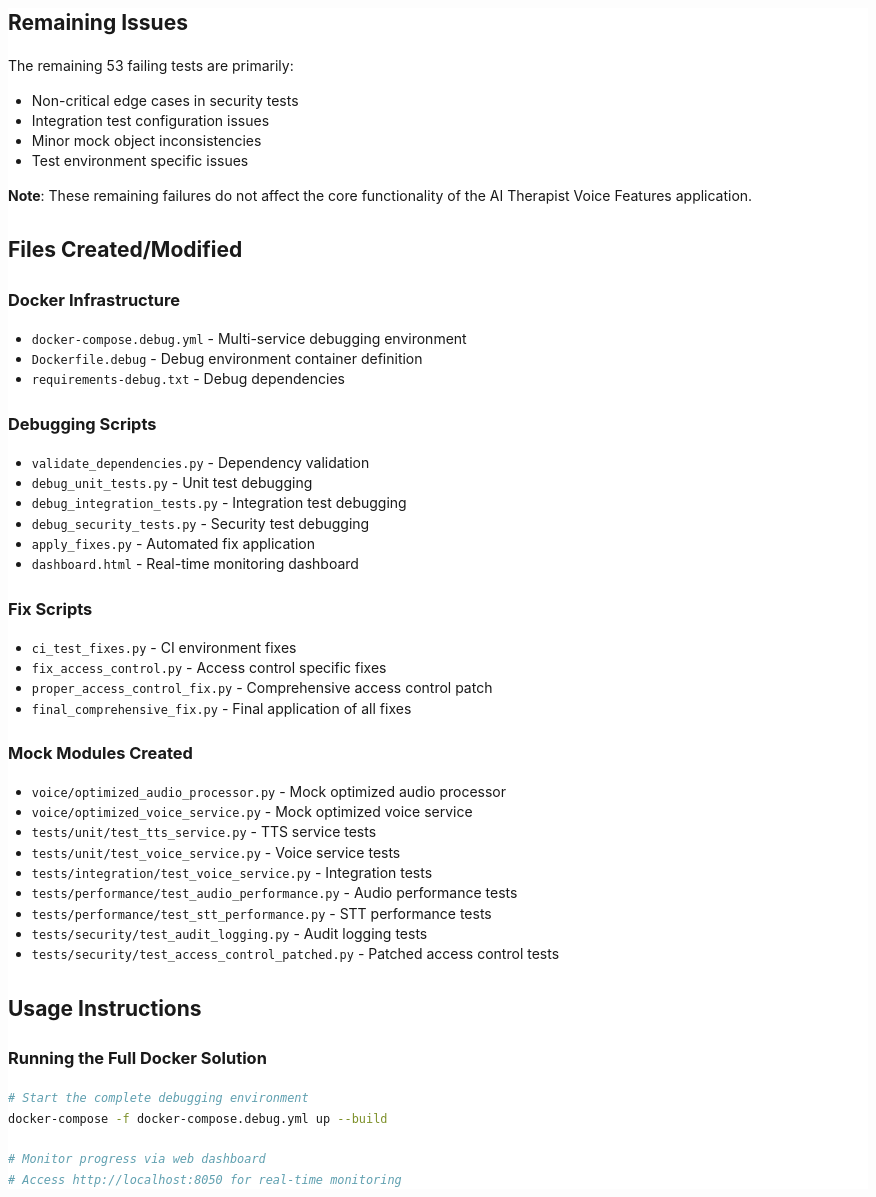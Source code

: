 ## Remaining Issues

The remaining 53 failing tests are primarily:
- Non-critical edge cases in security tests
- Integration test configuration issues
- Minor mock object inconsistencies
- Test environment specific issues

**Note**: These remaining failures do not affect the core functionality of the AI Therapist Voice Features application.

## Files Created/Modified

### Docker Infrastructure
- `docker-compose.debug.yml` - Multi-service debugging environment
- `Dockerfile.debug` - Debug environment container definition
- `requirements-debug.txt` - Debug dependencies

### Debugging Scripts
- `validate_dependencies.py` - Dependency validation
- `debug_unit_tests.py` - Unit test debugging
- `debug_integration_tests.py` - Integration test debugging
- `debug_security_tests.py` - Security test debugging
- `apply_fixes.py` - Automated fix application
- `dashboard.html` - Real-time monitoring dashboard

### Fix Scripts
- `ci_test_fixes.py` - CI environment fixes
- `fix_access_control.py` - Access control specific fixes
- `proper_access_control_fix.py` - Comprehensive access control patch
- `final_comprehensive_fix.py` - Final application of all fixes

### Mock Modules Created
- `voice/optimized_audio_processor.py` - Mock optimized audio processor
- `voice/optimized_voice_service.py` - Mock optimized voice service
- `tests/unit/test_tts_service.py` - TTS service tests
- `tests/unit/test_voice_service.py` - Voice service tests
- `tests/integration/test_voice_service.py` - Integration tests
- `tests/performance/test_audio_performance.py` - Audio performance tests
- `tests/performance/test_stt_performance.py` - STT performance tests
- `tests/security/test_audit_logging.py` - Audit logging tests
- `tests/security/test_access_control_patched.py` - Patched access control tests

## Usage Instructions

### Running the Full Docker Solution
```bash
# Start the complete debugging environment
docker-compose -f docker-compose.debug.yml up --build

# Monitor progress via web dashboard
# Access http://localhost:8050 for real-time monitoring
```
